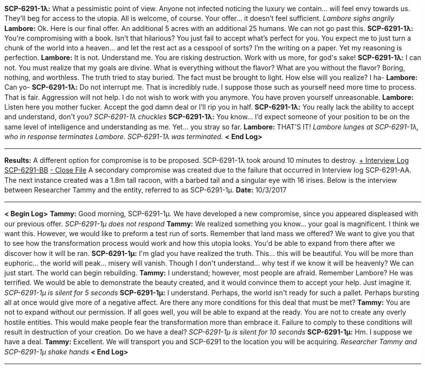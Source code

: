 **SCP-6291-1λ:** What a pessimistic point of view. Anyone not infected noticing the luxury we contain… will feel envy towards us. They’ll beg for access to the utopia. All is welcome, of course. Your offer… it doesn’t feel sufficient.
_Lambore sighs angrily_
**Lambore:** Ok. Here is our final offer. An additional 5 acres with an additional 25 humans. We can not go past this.
**SCP-6291-1λ:** You’re compromising with a book. Isn’t that hilarious? You just fail to accept what’s perfect for you. You expect me to just turn a chunk of the world into a heaven… and let the rest act as a cesspool of sorts? I’m the writing on a paper. Yet my reasoning is perfection.
**Lambore:** It is not. Understand me. You are risking destruction. Work with us more, for god's sake!
**SCP-6291-1λ:** I can not. You must realize that my goals are divine. What is everything without the flavor? What are you without the flavor? Boring, nothing, and worthless. The truth tried to stay buried. The fact must be brought to light. How else will you realize? I ha-
**Lambore:** Can yo-
**SCP-6291-1λ:** Do not interrupt me. That is incredibly rude. I suppose those such as yourself need more time to process. That is fair. Aggression will not help. I do not wish to work with you anymore. You have proven yourself unreasonable.
**Lambore:** Listen here you mother fucker. Accept the god damn deal or I’ll rip you in half.
**SCP-6291-1λ:** You really lack the ability to accept and understand, don't you?
_SCP-6291-1λ chuckles_
**SCP-6291-1λ:** You know… I’d expect someone of your position to be on the same level of intelligence and understanding as me. Yet… you stray so far.
**Lambore:** THAT’S IT!
_Lambore lunges at SCP-6291-1λ, who in response terminates Lambore. SCP-6291-1λ was terminated._
**< End Log>**
* * *
**Results:** A different option for compromise is to be proposed. SCP-6291-1λ took around 10 minutes to destroy.
[\+ Interview Log SCP-6291-BB](javascript:;)
[\- Close File](javascript:;)
A secondary compromise was created due to the failure that occurred in Interview log SCP-6291-AA. The next instance created was a 1.8m tall racoon, with a barbed tail and a singular eye with 16 irises. Below is the interview between Researcher Tammy and the entity, referred to as SCP-6291-1μ.
**Date:** 10/3/2017
* * *
**< Begin Log>**
**Tammy:** Good morning, SCP-6291-1μ. We have developed a new compromise, since you appeared displeased with our previous offer.
_SCP-6291-1μ does not respond_
**Tammy:** We realized something you know… your goal is magnificent. I think we want this. However, we would like to preform a test run of sorts. Remember that land mass we offered? We want to give you that to see how the transformation process would work and how this utopia looks. You'd be able to expand from there after we discover how it will be ran.
**SCP-6291-1μ:** I'm glad you have realized the truth. This… this will be beautiful. You will be more than euphoric… the world will peak… misery will vanish. Though I don't understand… why test if we know it will be heavenly? We can just start. The world can begin rebuilding.
**Tammy:** I understand; however, most people are afraid. Remember Lambore? He was terrified. We would be able to demonstrate the beauty created, and it would convince them to accept your help. Just imagine it.
_SCP-6291-1μ is silent for 5 seconds_
**SCP-6291-1μ:** I understand. Perhaps, the world isn't ready for such a pallet. Perhaps bursting all at once would give more of a negative affect. Are there any more conditions for this deal that must be met?
**Tammy:** You are not to expand without our permission. If all goes well, you will be able to expand at the ready. You are not to create any overly hostile entities. This would make people fear the transformation more than embrace it. Failure to comply to these conditions will result in destruction of your creation. Do we have a deal?
_SCP-6291-1μ is silent for 10 seconds_
**SCP-6291-1μ:** Hm. I suppose we have a deal.
**Tammy:** Excellent. We will transport you and SCP-6291 to the location you will be acquiring.
_Researcher Tammy and SCP-6291-1μ shake hands_
**< End Log>**
* * *